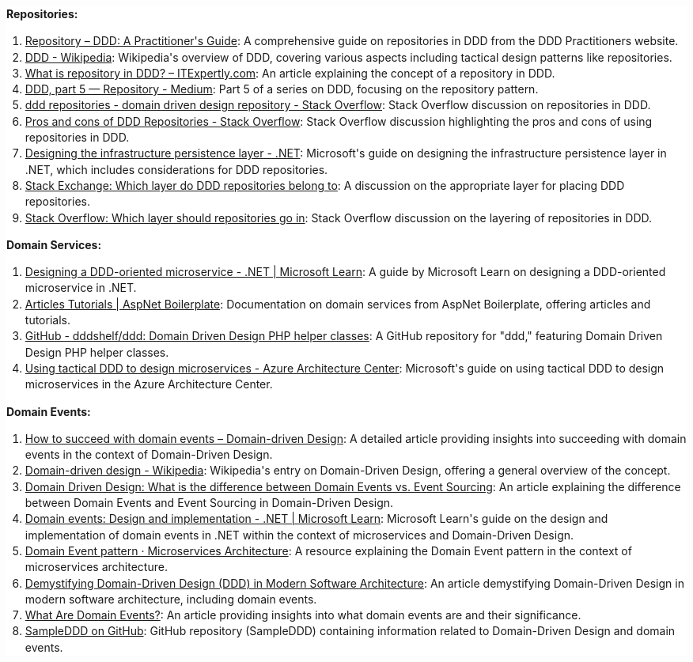 **Repositories:**

1. [Repository – DDD: A Practitioner's Guide](https://ddd-practitioners.com/home/glossary/domain-driven-design/tactical-design/repository/): A comprehensive guide on repositories in DDD from the DDD Practitioners website.
2. [DDD - Wikipedia](https://en.wikipedia.org/wiki/Domain-driven_design): Wikipedia's overview of DDD, covering various aspects including tactical design patterns like repositories.
3. [What is repository in DDD? – ITExpertly.com](https://itexpertly.com/what-is-repository-in-domain-driven-design/): An article explaining the concept of a repository in DDD.
4. [DDD, part 5 — Repository - Medium](https://svatasimara.medium.com/domain-driven-design-part-5-repository-d5ad32b2e06f): Part 5 of a series on DDD, focusing on the repository pattern.
5. [ddd repositories - domain driven design repository - Stack Overflow](https://stackoverflow.com/questions/66891936/domain-driven-design-repository): Stack Overflow discussion on repositories in DDD.
6. [Pros and cons of DDD Repositories - Stack Overflow](https://stackoverflow.com/questions/1975657/pros-and-cons-of-ddd-repositories): Stack Overflow discussion highlighting the pros and cons of using repositories in DDD.
7. [Designing the infrastructure persistence layer - .NET](https://learn.microsoft.com/en-us/dotnet/architecture/microservices/microservice-ddd-cqrs-patterns/infrastructure-persistence-layer-design): Microsoft's guide on designing the infrastructure persistence layer in .NET, which includes considerations for DDD repositories.
8. [Stack Exchange: Which layer do DDD repositories belong to](https://softwareengineering.stackexchange.com/questions/396151/which-layer-do-ddd-repositories-belong-to): A discussion on the appropriate layer for placing DDD repositories.
9. [Stack Overflow: Which layer should repositories go in](https://stackoverflow.com/questions/3499119/which-layer-should-repositories-go-in): Stack Overflow discussion on the layering of repositories in DDD.

**Domain Services:**

1. [Designing a DDD-oriented microservice - .NET | Microsoft Learn](https://learn.microsoft.com/en-us/dotnet/architecture/microservices/microservice-ddd-cqrs-patterns/ddd-oriented-microservice): A guide by Microsoft Learn on designing a DDD-oriented microservice in .NET.
2. [Articles Tutorials | AspNet Boilerplate](https://aspnetboilerplate.com/Pages/Documents/Domain-Services): Documentation on domain services from AspNet Boilerplate, offering articles and tutorials.
3. [GitHub - dddshelf/ddd: Domain Driven Design PHP helper classes](https://github.com/dddshelf/ddd): A GitHub repository for "ddd," featuring Domain Driven Design PHP helper classes.
4. [Using tactical DDD to design microservices - Azure Architecture Center](https://learn.microsoft.com/en-us/azure/architecture/microservices/model/tactical-ddd): Microsoft's guide on using tactical DDD to design microservices in the Azure Architecture Center.

**Domain Events:**

1. [How to succeed with domain events – Domain-driven Design](https://ddd-practitioners.com/2023/03/09/how-to-succeed-with-domain-events/): A detailed article providing insights into succeeding with domain events in the context of Domain-Driven Design.
2. [Domain-driven design - Wikipedia](https://en.wikipedia.org/wiki/Domain-driven_design): Wikipedia's entry on Domain-Driven Design, offering a general overview of the concept.
3. [Domain Driven Design: What is the difference between Domain Events vs. Event Sourcing](https://tigosoftware.com/domain-driven-design-what-difference-between-domain-events-vs-event-sourcing): An article explaining the difference between Domain Events and Event Sourcing in Domain-Driven Design.
4. [Domain events: Design and implementation - .NET | Microsoft Learn](https://learn.microsoft.com/en-us/dotnet/architecture/microservices/microservice-ddd-cqrs-patterns/domain-events-design-implementation): Microsoft Learn's guide on the design and implementation of domain events in .NET within the context of microservices and Domain-Driven Design.
5. [Domain Event pattern · Microservices Architecture](https://badia-kharroubi.gitbooks.io/microservices-architecture/content/patterns/tactical-patterns/domain-event-pattern.html): A resource explaining the Domain Event pattern in the context of microservices architecture.
6. [Demystifying Domain-Driven Design (DDD) in Modern Software Architecture](https://blog.bitsrc.io/demystifying-domain-driven-design-ddd-in-modern-software-architecture-b57e27c210f7): An article demystifying Domain-Driven Design in modern software architecture, including domain events.
7. [What Are Domain Events?](https://dzone.com/articles/what-are-domain-events): An article providing insights into what domain events are and their significance.
8. [SampleDDD on GitHub](https://github.com/Sajadmetall/SampleDDD/tree/4e55cb048f6c26773e9a56976496661545624b15/README.md): GitHub repository (SampleDDD) containing information related to Domain-Driven Design and domain events.